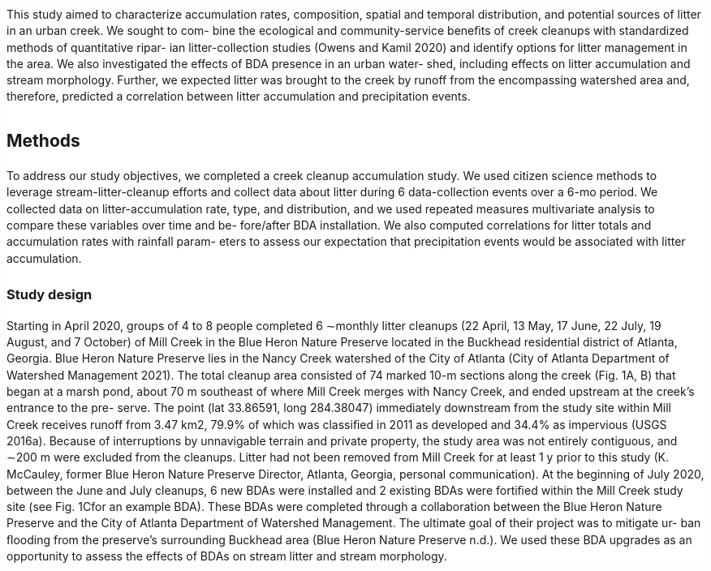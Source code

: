 This study aimed to characterize accumulation rates, composition, spatial and temporal distribution, and potential sources 
of litter in an urban creek. We sought to com- bine the ecological and community-service beneﬁts of creek cleanups with 
standardized methods of quantitative ripar- ian litter-collection studies (Owens and Kamil 2020) and identify options for 
litter management in the area. We also investigated the effects of BDA presence in an urban water- shed, including effects 
on litter accumulation and stream morphology. Further, we expected litter was brought to the creek by runoff from the 
encompassing watershed area and, therefore, predicted a correlation between litter accumulation and precipitation events.

## Methods

To address our study objectives, we completed a creek cleanup accumulation study. We used citizen science methods to 
leverage stream-litter-cleanup efforts and collect data about litter during 6 data-collection events over a 6-mo period. 
We collected data on litter-accumulation rate, type, and distribution, and we used repeated measures multivariate analysis 
to compare these variables over time and be- fore/after BDA installation. We also computed correlations for litter totals
and accumulation rates with rainfall param- eters to assess our expectation that precipitation events would be associated
with litter accumulation.

### Study design

Starting in April 2020, groups of 4 to 8 people completed 6 ∼monthly litter cleanups (22 April, 13 May, 17 June, 22 July, 19 August, and 7 October)
of Mill Creek in the Blue Heron Nature Preserve located in the Buckhead residential district of Atlanta, Georgia. Blue Heron
Nature Preserve lies in the Nancy Creek watershed of the City of Atlanta (City of Atlanta Department of Watershed Management 2021). 
The total cleanup area consisted of 74 marked 10-m sections along the creek (Fig. 1A, B) that began at a marsh pond, about 70 m
southeast of where Mill Creek merges with Nancy Creek, and ended upstream at the creek’s entrance to the pre- serve. The point 
(lat 33.86591, long 284.38047) immediately downstream from the study site within Mill Creek receives runoff from 3.47 km2, 
79.9% of which was classiﬁed in 2011 as developed and 34.4% as impervious (USGS 2016a). Because of interruptions by unnavigable terrain and private property, 
the study area was not entirely contiguous, and ∼200 m were excluded from the cleanups. Litter had not been removed from Mill Creek for at least 1 y prior to this
study (K. McCauley, former Blue Heron Nature Preserve Director, Atlanta, Georgia, personal communication). At the beginning of July 2020, between the June and July
cleanups, 6 new BDAs were installed and 2 existing BDAs were fortiﬁed within the Mill Creek study site (see Fig. 1Cfor an example BDA). These BDAs were completed through
a collaboration between the Blue Heron Nature Preserve and the City of Atlanta Department of Watershed Management. The ultimate goal of their project was to mitigate ur-
ban ﬂooding from the preserve’s surrounding Buckhead area (Blue Heron Nature Preserve n.d.). We used these BDA upgrades as an opportunity to assess the effects of
BDAs on stream litter and stream morphology.

